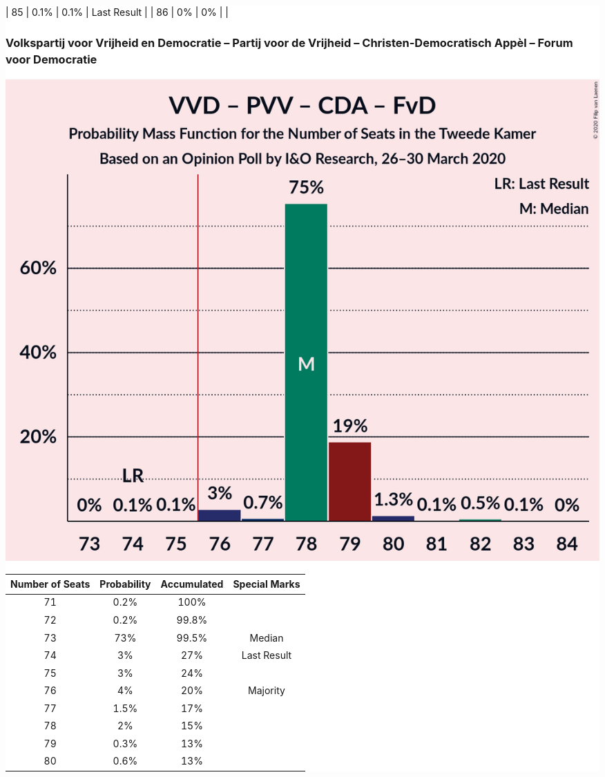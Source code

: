 | 85 | 0.1% | 0.1% | Last Result |
| 86 | 0% | 0% |  |

### Volkspartij voor Vrijheid en Democratie – Partij voor de Vrijheid – Christen-Democratisch Appèl – Forum voor Democratie

![Graph with seats probability mass function not yet produced](2020-03-30-IOResearch-coalitions-seats-pmf-vvd–pvv–cda–fvd.png "Seats Probability Mass Function")

| Number of Seats | Probability | Accumulated | Special Marks |
|:---------------:|:-----------:|:-----------:|:-------------:|
| 71 | 0.2% | 100% |  |
| 72 | 0.2% | 99.8% |  |
| 73 | 73% | 99.5% | Median |
| 74 | 3% | 27% | Last Result |
| 75 | 3% | 24% |  |
| 76 | 4% | 20% | Majority |
| 77 | 1.5% | 17% |  |
| 78 | 2% | 15% |  |
| 79 | 0.3% | 13% |  |
| 80 | 0.6% | 13% |  |